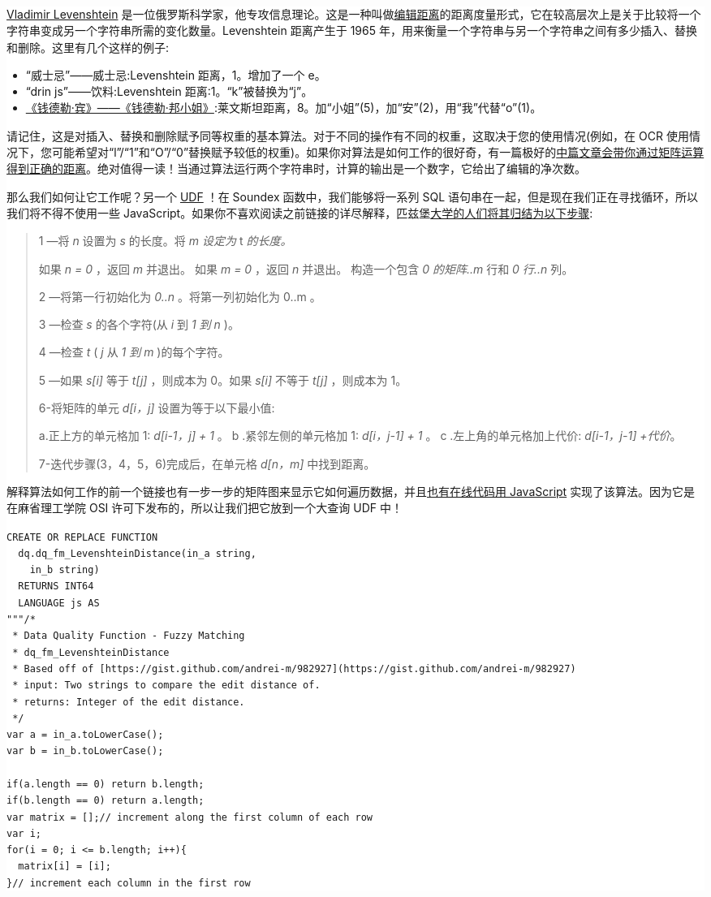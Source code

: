 [Vladimir Levenshtein](https://en.wikipedia.org/wiki/Vladimir_Levenshtein) 是一位俄罗斯科学家，他专攻信息理论。这是一种叫做[编辑距离](https://en.wikipedia.org/wiki/Edit_distance)的距离度量形式，它在较高层次上是关于比较将一个字符串变成另一个字符串所需的变化数量。Levenshtein 距离产生于 1965 年，用来衡量一个字符串与另一个字符串之间有多少插入、替换和删除。这里有几个这样的例子:

*   “威士忌”——威士忌:Levenshtein 距离，1。增加了一个 e。
*   “drin js”——饮料:Levenshtein 距离:1。“k”被替换为“j”。
*   [《钱德勒·宾》——《钱德勒·邦小姐》](https://www.imdb.com/title/tt0583600/characters/nm0000098):莱文斯坦距离，8。加“小姐”(5)，加“安”(2)，用“我”代替“o”(1)。

请记住，这是对插入、替换和删除赋予同等权重的基本算法。对于不同的操作有不同的权重，这取决于您的使用情况(例如，在 OCR 使用情况下，您可能希望对“l”/“1”和“O”/“0”替换赋予较低的权重)。如果你对算法是如何工作的很好奇，有一篇极好的[中篇文章会带你通过矩阵运算得到正确的距离](/@ethannam/understanding-the-levenshtein-distance-equation-for-beginners-c4285a5604f0)。绝对值得一读！当通过算法运行两个字符串时，计算的输出是一个数字，它给出了编辑的净次数。

那么我们如何让它工作呢？另一个 [UDF](https://cloud.google.com/bigquery/docs/reference/standard-sql/user-defined-functions) ！在 Soundex 函数中，我们能够将一系列 SQL 语句串在一起，但是现在我们正在寻找循环，所以我们将不得不使用一些 JavaScript。如果你不喜欢阅读之前链接的详尽解释，匹兹堡[大学的人们将其归结为以下步骤](https://people.cs.pitt.edu/~kirk/cs1501/Pruhs/Spring2006/assignments/editdistance/Levenshtein%20Distance.htm):

> 1 —将 *n* 设置为 *s* 的长度。将 *m 设定为* t *的长度。*
> 
> 如果 *n = 0* ，返回 *m* 并退出。
> 如果 *m = 0* ，返回 *n* 并退出。
> 构造一个包含 *0 的矩阵..m* 行和 *0 行..n* 列。
> 
> 2 —将第一行初始化为 *0..n* 。将第一列初始化为 0..m 。
> 
> 3 —检查 *s* 的各个字符(从 *i* 到 *1 到 n* )。
> 
> 4 —检查 *t* ( *j* 从 *1 到 m* )的每个字符。
> 
> 5 —如果 *s[i]* 等于 *t[j]* ，则成本为 0。如果 *s[i]* 不等于 *t[j]* ，则成本为 1。
> 
> 6-将矩阵的单元 *d[i，j]* 设置为等于以下最小值:
> 
> a.正上方的单元格加 1: *d[i-1，j] + 1* 。
> b .紧邻左侧的单元格加 1: *d[i，j-1] + 1* 。
> c .左上角的单元格加上代价: *d[i-1，j-1] +代价*。
> 
> 7-迭代步骤(3，4，5，6)完成后，在单元格 *d[n，m]* 中找到距离。

解释算法如何工作的前一个链接也有一步一步的矩阵图来显示它如何遍历数据，并且[也有在线代码用 JavaScript](https://gist.github.com/andrei-m/982927) 实现了该算法。因为它是在麻省理工学院 OSI 许可下发布的，所以让我们把它放到一个大查询 UDF 中！

```
CREATE OR REPLACE FUNCTION
  dq.dq_fm_LevenshteinDistance(in_a string,
    in_b string)
  RETURNS INT64
  LANGUAGE js AS 
"""/*
 * Data Quality Function - Fuzzy Matching
 * dq_fm_LevenshteinDistance
 * Based off of [https://gist.github.com/andrei-m/982927](https://gist.github.com/andrei-m/982927)
 * input: Two strings to compare the edit distance of.
 * returns: Integer of the edit distance.
 */
var a = in_a.toLowerCase();
var b = in_b.toLowerCase();

if(a.length == 0) return b.length; 
if(b.length == 0) return a.length;
var matrix = [];// increment along the first column of each row
var i;
for(i = 0; i <= b.length; i++){
  matrix[i] = [i];
}// increment each column in the first row
```
